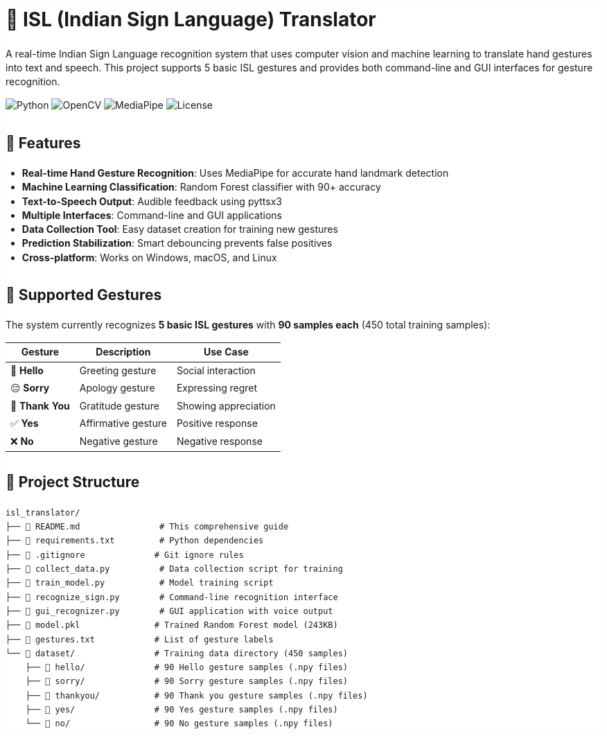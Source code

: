 # 🤟 ISL (Indian Sign Language) Translator

A real-time Indian Sign Language recognition system that uses computer vision and machine learning to translate hand gestures into text and speech. This project supports 5 basic ISL gestures and provides both command-line and GUI interfaces for gesture recognition.

![Python](https://img.shields.io/badge/Python-3.7%2B-blue.svg)
![OpenCV](https://img.shields.io/badge/OpenCV-4.5%2B-green.svg)
![MediaPipe](https://img.shields.io/badge/MediaPipe-0.8%2B-orange.svg)
![License](https://img.shields.io/badge/License-MIT-yellow.svg)

## 🎯 Features

- **Real-time Hand Gesture Recognition**: Uses MediaPipe for accurate hand landmark detection
- **Machine Learning Classification**: Random Forest classifier with 90+ accuracy
- **Text-to-Speech Output**: Audible feedback using pyttsx3 
- **Multiple Interfaces**: Command-line and GUI applications
- **Data Collection Tool**: Easy dataset creation for training new gestures
- **Prediction Stabilization**: Smart debouncing prevents false positives
- **Cross-platform**: Works on Windows, macOS, and Linux

## 🚀 Supported Gestures

The system currently recognizes **5 basic ISL gestures** with **90 samples each** (450 total training samples):

| Gesture | Description | Use Case |
|---------|-------------|----------|
| 👋 **Hello** | Greeting gesture | Social interaction |
| 😔 **Sorry** | Apology gesture | Expressing regret |
| 🙏 **Thank You** | Gratitude gesture | Showing appreciation |
| ✅ **Yes** | Affirmative gesture | Positive response |
| ❌ **No** | Negative gesture | Negative response |

## 📁 Project Structure

```
isl_translator/
├── 📄 README.md                # This comprehensive guide
├── 📄 requirements.txt         # Python dependencies
├── 📄 .gitignore              # Git ignore rules
├── 🐍 collect_data.py          # Data collection script for training
├── 🐍 train_model.py           # Model training script  
├── 🐍 recognize_sign.py        # Command-line recognition interface
├── 🐍 gui_recognizer.py        # GUI application with voice output
├── 🤖 model.pkl               # Trained Random Forest model (243KB)
├── 📄 gestures.txt            # List of gesture labels
└── 📂 dataset/                # Training data directory (450 samples)
    ├── 📂 hello/              # 90 Hello gesture samples (.npy files)
    ├── 📂 sorry/              # 90 Sorry gesture samples (.npy files)
    ├── 📂 thankyou/           # 90 Thank you gesture samples (.npy files)
    ├── 📂 yes/                # 90 Yes gesture samples (.npy files)
    └── 📂 no/                 # 90 No gesture samples (.npy files)
```
